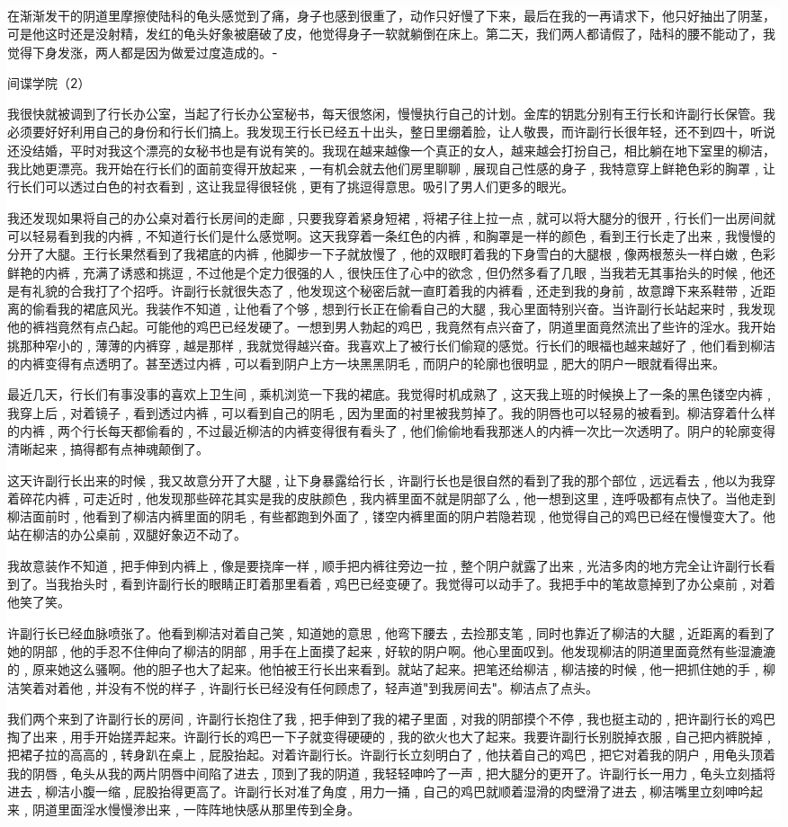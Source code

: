 



在渐渐发干的阴道里摩擦使陆科的龟头感觉到了痛，身子也感到很重了，动作只好慢了下来，最后在我的一再请求下，他只好抽出了阴茎，可是他这时还是没射精，发红的龟头好象被磨破了皮，他觉得身子一软就躺倒在床上。第二天，我们两人都请假了，陆科的腰不能动了，我觉得下身发涨，两人都是因为做爱过度造成的。-



间谍学院（2）



我很快就被调到了行长办公室，当起了行长办公室秘书，每天很悠闲，慢慢执行自己的计划。金库的钥匙分别有王行长和许副行长保管。我必须要好好利用自己的身份和行长们搞上。我发现王行长已经五十出头，整日里绷着脸，让人敬畏，而许副行长很年轻，还不到四十，听说还没结婚，平时对我这个漂亮的女秘书也是有说有笑的。我现在越来越像一个真正的女人，越来越会打扮自己，相比躺在地下室里的柳洁，我比她更漂亮。我开始在行长们的面前变得开放起来﹐一有机会就去他们房里聊聊﹐展现自己性感的身子﹐我特意穿上鲜艳色彩的胸罩﹐让行长们可以透过白色的衬衣看到﹐这让我显得很轻佻﹐更有了挑逗得意思。吸引了男人们更多的眼光。





我还发现如果将自己的办公桌对着行长房间的走廊﹐只要我穿着紧身短裙﹐将裙子往上拉一点﹐就可以将大腿分的很开﹐行长们一出房间就可以轻易看到我的内裤﹐不知道行长们是什么感觉啊。这天我穿着一条红色的内裤﹐和胸罩是一样的颜色﹐看到王行长走了出来﹐我慢慢的分开了大腿。王行长果然看到了我裙底的内裤﹐他脚步一下子就放慢了﹐他的双眼盯着我的下身雪白的大腿根﹐像两根葱头一样白嫩﹐色彩鲜艳的内裤﹐充满了诱惑和挑逗﹐不过他是个定力很强的人﹐很快压住了心中的欲念﹐但仍然多看了几眼﹐当我若无其事抬头的时候﹐他还是有礼貌的合我打了个招呼。许副行长就很失态了﹐他发现这个秘密后就一直盯着我的内裤看﹐还走到我的身前﹐故意蹲下来系鞋带﹐近距离的偷看我的裙底风光。我装作不知道﹐让他看了个够﹐想到行长正在偷看自己的大腿﹐我心里面特别兴奋。当许副行长站起来时﹐我发现他的裤裆竟然有点凸起。可能他的鸡巴已经发硬了。一想到男人勃起的鸡巴﹐我竟然有点兴奋了，阴道里面竟然流出了些许的淫水。我开始挑那种窄小的﹐薄薄的内裤穿﹐越是那样﹐我就觉得越兴奋。我喜欢上了被行长们偷窥的感觉。行长们的眼福也越来越好了﹐他们看到柳洁的内裤变得有点透明了。甚至透过内裤﹐可以看到阴户上方一块黑黑阴毛﹐而阴户的轮廓也很明显﹐肥大的阴户一眼就看得出来。





最近几天，行长们有事没事的喜欢上卫生间﹐乘机浏览一下我的裙底。我觉得时机成熟了﹐这天我上班的时候换上了一条的黑色镂空内裤﹐我穿上后﹐对着镜子﹐看到透过内裤﹐可以看到自己的阴毛﹐因为里面的衬里被我剪掉了。我的阴唇也可以轻易的被看到。柳洁穿着什么样的内裤﹐两个行长每天都偷看的﹐不过最近柳洁的内裤变得很有看头了﹐他们偷偷地看我那迷人的内裤一次比一次透明了。阴户的轮廓变得清晰起来﹐搞得都有点神魂颠倒了。





这天许副行长出来的时候﹐我又故意分开了大腿﹐让下身暴露给行长﹐许副行长也是很自然的看到了我的那个部位﹐远远看去﹐他以为我穿着碎花内裤﹐可走近时﹐他发现那些碎花其实是我的皮肤颜色﹐我内裤里面不就是阴部了么﹐他一想到这里﹐连呼吸都有点快了。当他走到柳洁面前时﹐他看到了柳洁内裤里面的阴毛﹐有些都跑到外面了﹐镂空内裤里面的阴户若隐若现﹐他觉得自己的鸡巴已经在慢慢变大了。他站在柳洁的办公桌前﹐双腿好象迈不动了。





我故意装作不知道﹐把手伸到内裤上﹐像是要挠庠一样﹐顺手把内裤往旁边一拉﹐整个阴户就露了出来﹐光洁多肉的地方完全让许副行长看到了。当我抬头时﹐看到许副行长的眼睛正盯着那里看着﹐鸡巴已经变硬了。我觉得可以动手了。我把手中的笔故意掉到了办公桌前﹐对着他笑了笑。





许副行长已经血脉喷张了。他看到柳洁对着自己笑﹐知道她的意思﹐他弯下腰去﹐去捡那支笔﹐同时也靠近了柳洁的大腿﹐近距离的看到了她的阴部﹐他的手忍不住伸向了柳洁的阴部﹐用手在上面摸了起来﹐好软的阴户啊。他心里面叹到。他发现柳洁的阴道里面竟然有些湿漉漉的﹐原来她这么骚啊。他的胆子也大了起来。他怕被王行长出来看到。就站了起来。把笔还给柳洁﹐柳洁接的时候﹐他一把抓住她的手﹐柳洁笑着对着他﹐并没有不悦的样子﹐许副行长已经没有任何顾虑了，轻声道"到我房间去"。柳洁点了点头。





我们两个来到了许副行长的房间﹐许副行长抱住了我﹐把手伸到了我的裙子里面﹐对我的阴部摸个不停﹐我也挺主动的﹐把许副行长的鸡巴掏了出来﹐用手开始搓弄起来。许副行长的鸡巴一下子就变得硬硬的﹐我的欲火也大了起来。我要许副行长别脱掉衣服﹐自己把内裤脱掉﹐把裙子拉的高高的﹐转身趴在桌上﹐屁股抬起。对着许副行长。许副行长立刻明白了﹐他扶着自己的鸡巴﹐把它对着我的阴户﹐用龟头顶着我的阴唇﹐龟头从我的两片阴唇中间陷了进去﹐顶到了我的阴道﹐我轻轻呻吟了一声﹐把大腿分的更开了。许副行长一用力﹐龟头立刻插将进去﹐柳洁小腹一缩﹐屁股抬得更高了。许副行长对准了角度﹐用力一捅﹐自己的鸡巴就顺着湿滑的肉壁滑了进去﹐柳洁嘴里立刻呻吟起来﹐阴道里面淫水慢慢渗出来﹐一阵阵地快感从那里传到全身。





